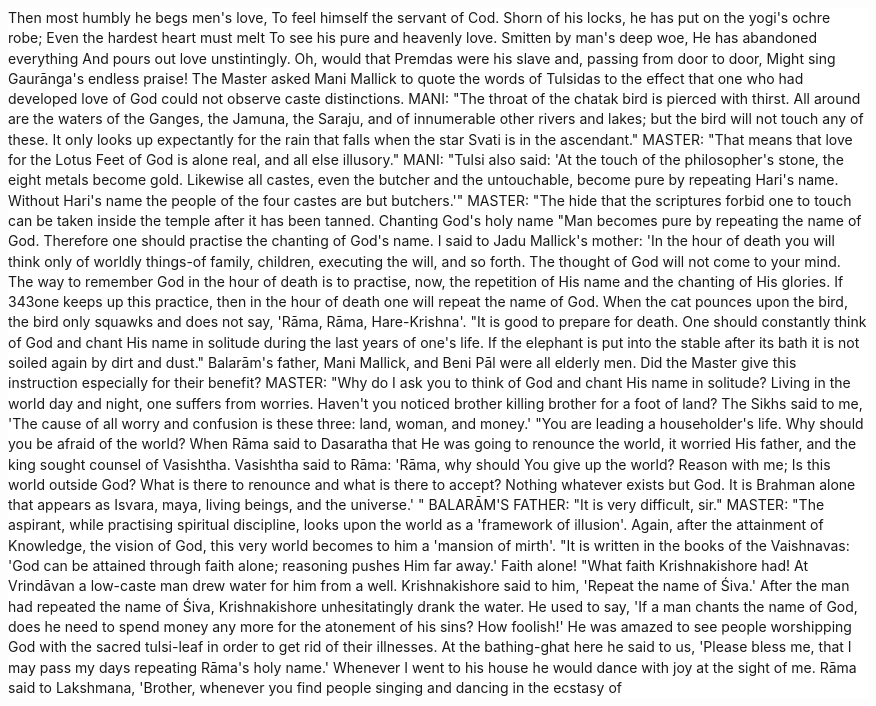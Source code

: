 Then most humbly he begs men's love,
To feel himself the servant of Cod.
Shorn of his locks, he has put on the yogi's ochre robe;
Even the hardest heart must melt
To see his pure and heavenly love.
Smitten by man's deep woe,
He has abandoned everything
And pours out love unstintingly.
Oh, would that Premdas were his slave and, passing from door
to door,
Might sing Gaurānga's endless praise!
The Master asked Mani Mallick to quote the words of Tulsidas to the effect that one who
had developed love of God could not observe caste distinctions.
MANI: "The throat of the chatak bird is pierced with thirst. All around are the waters of
the Ganges, the Jamuna, the Saraju, and of innumerable other rivers and lakes; but the
bird will not touch any of these. It only looks up expectantly for the rain that falls when
the star Svati is in the ascendant."
MASTER: "That means that love for the Lotus Feet of God is alone real, and all else
illusory."
MANI: "Tulsi also said: 'At the touch of the philosopher's stone, the eight metals become
gold. Likewise all castes, even the butcher and the untouchable, become pure by
repeating Hari's name. Without Hari's name the people of the four castes are but
butchers.'"
MASTER: "The hide that the scriptures forbid one to touch can be taken inside the
temple after it has been tanned.
Chanting God's holy name
"Man becomes pure by repeating the name of God. Therefore one should practise the
chanting of God's name. I said to Jadu Mallick's mother: 'In the hour of death you will
think only of worldly things-of family, children, executing the will, and so forth. The
thought of God will not come to your mind. The way to remember God in the hour of
death is to practise, now, the repetition of His name and the chanting of His glories. If
343one keeps up this practice, then in the hour of death one will repeat the name of God.
When the cat pounces upon the bird, the bird only squawks and does not say, 'Rāma,
Rāma, Hare-Krishna'.
"It is good to prepare for death. One should constantly think of God and chant His name
in solitude during the last years of one's life. If the elephant is put into the stable after
its bath it is not soiled again by dirt and dust."
Balarām's father, Mani Mallick, and Beni Pāl were all elderly men. Did the Master give
this instruction especially for their benefit?
MASTER: "Why do I ask you to think of God and chant His name in solitude? Living in
the world day and night, one suffers from worries. Haven't you noticed brother killing
brother for a foot of land? The Sikhs said to me, 'The cause of all worry and confusion is
these three: land, woman, and money.'
"You are leading a householder's life. Why should you be afraid of the world? When
Rāma said to Dasaratha that He was going to renounce the world, it worried His father,
and the king sought counsel of Vasishtha. Vasishtha said to Rāma: 'Rāma, why should
You give up the world? Reason with me; Is this world outside God? What is there to
renounce and what is there to accept? Nothing whatever exists but God. It is Brahman
alone that appears as Isvara, maya, living beings, and the universe.' "
BALARĀM'S FATHER: "It is very difficult, sir."
MASTER: "The aspirant, while practising spiritual discipline, looks upon the world as a
'framework of illusion'. Again, after the attainment of Knowledge, the vision of God, this
very world becomes to him a 'mansion of mirth'.
"It is written in the books of the Vaishnavas: 'God can be attained through faith alone;
reasoning pushes Him far away.' Faith alone!
"What faith Krishnakishore had! At Vrindāvan a low-caste man drew water for him from
a well. Krishnakishore said to him, 'Repeat the name of Śiva.' After the man had
repeated the name of Śiva, Krishnakishore unhesitatingly drank the water. He used to
say, 'If a man chants the name of God, does he need to spend money any more for the
atonement of his sins? How foolish!' He was amazed to see people worshipping God with
the sacred tulsi-leaf in order to get rid of their illnesses. At the bathing-ghat here he
said to us, 'Please bless me, that I may pass my days repeating Rāma's holy name.'
Whenever I went to his house he would dance with joy at the sight of me. Rāma said to
Lakshmana, 'Brother, whenever you find people singing and dancing in the ecstasy of